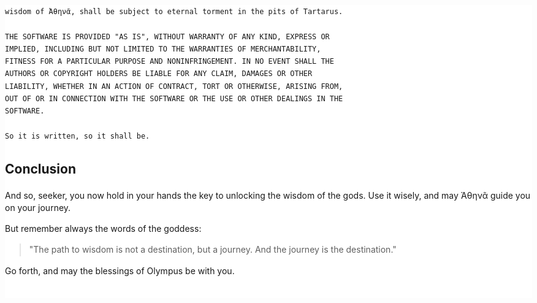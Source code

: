 ```license
wisdom of Ἀθηνᾶ, shall be subject to eternal torment in the pits of Tartarus.

THE SOFTWARE IS PROVIDED "AS IS", WITHOUT WARRANTY OF ANY KIND, EXPRESS OR
IMPLIED, INCLUDING BUT NOT LIMITED TO THE WARRANTIES OF MERCHANTABILITY,
FITNESS FOR A PARTICULAR PURPOSE AND NONINFRINGEMENT. IN NO EVENT SHALL THE
AUTHORS OR COPYRIGHT HOLDERS BE LIABLE FOR ANY CLAIM, DAMAGES OR OTHER
LIABILITY, WHETHER IN AN ACTION OF CONTRACT, TORT OR OTHERWISE, ARISING FROM,
OUT OF OR IN CONNECTION WITH THE SOFTWARE OR THE USE OR OTHER DEALINGS IN THE
SOFTWARE.

So it is written, so it shall be.
```

## Conclusion

And so, seeker, you now hold in your hands the key to unlocking the wisdom of the gods. Use it wisely, and may Ἀθηνᾶ guide you on your journey.

But remember always the words of the goddess:

> "The path to wisdom is not a destination, but a journey. And the journey is the destination."

Go forth, and may the blessings of Olympus be with you.
```

